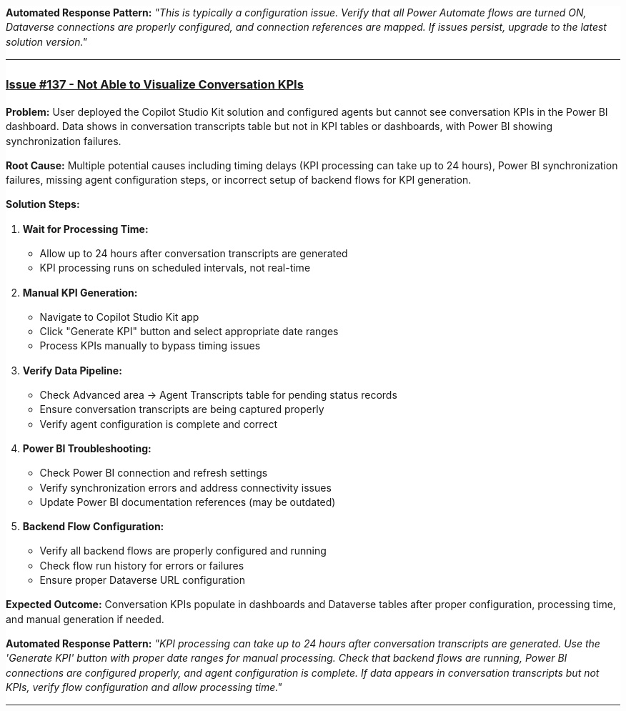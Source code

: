 **Automated Response Pattern:**
_"This is typically a configuration issue. Verify that all Power Automate flows are turned ON, Dataverse connections are properly configured, and connection references are mapped. If issues persist, upgrade to the latest solution version."_

---

### [Issue #137 - Not Able to Visualize Conversation KPIs](https://github.com/microsoft/Power-CAT-Copilot-Studio-Kit/issues/137)

**Problem:**
User deployed the Copilot Studio Kit solution and configured agents but cannot see conversation KPIs in the Power BI dashboard. Data shows in conversation transcripts table but not in KPI tables or dashboards, with Power BI showing synchronization failures.

**Root Cause:**
Multiple potential causes including timing delays (KPI processing can take up to 24 hours), Power BI synchronization failures, missing agent configuration steps, or incorrect setup of backend flows for KPI generation.

**Solution Steps:**

1. **Wait for Processing Time:**

   - Allow up to 24 hours after conversation transcripts are generated
   - KPI processing runs on scheduled intervals, not real-time

2. **Manual KPI Generation:**

   - Navigate to Copilot Studio Kit app
   - Click "Generate KPI" button and select appropriate date ranges
   - Process KPIs manually to bypass timing issues

3. **Verify Data Pipeline:**

   - Check Advanced area → Agent Transcripts table for pending status records
   - Ensure conversation transcripts are being captured properly
   - Verify agent configuration is complete and correct

4. **Power BI Troubleshooting:**

   - Check Power BI connection and refresh settings
   - Verify synchronization errors and address connectivity issues
   - Update Power BI documentation references (may be outdated)

5. **Backend Flow Configuration:**
   - Verify all backend flows are properly configured and running
   - Check flow run history for errors or failures
   - Ensure proper Dataverse URL configuration

**Expected Outcome:**
Conversation KPIs populate in dashboards and Dataverse tables after proper configuration, processing time, and manual generation if needed.

**Automated Response Pattern:**
_"KPI processing can take up to 24 hours after conversation transcripts are generated. Use the 'Generate KPI' button with proper date ranges for manual processing. Check that backend flows are running, Power BI connections are configured properly, and agent configuration is complete. If data appears in conversation transcripts but not KPIs, verify flow configuration and allow processing time."_

---
